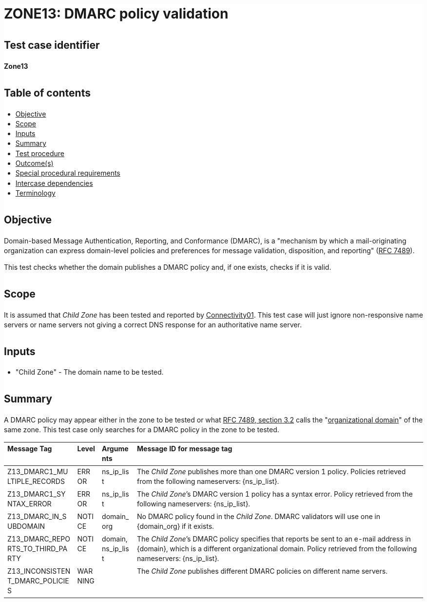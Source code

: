 # ZONE13: DMARC policy validation

## Test case identifier
**Zone13**

## Table of contents

* [Objective](#objective)
* [Scope](#scope)
* [Inputs](#inputs)
* [Summary](#summary)
* [Test procedure](#test-procedure)
* [Outcome(s)](#outcomes)
* [Special procedural requirements](#special-procedural-requirements)
* [Intercase dependencies](#intercase-dependencies)
* [Terminology](#terminology)

## Objective

Domain-based Message Authentication, Reporting, and Conformance (DMARC), is a
"mechanism by which a mail-originating organization can express domain-level
policies and preferences for message validation, disposition, and reporting"
([RFC 7489][RFC7489]).

This test checks whether the domain publishes a DMARC policy and, if one exists,
checks if it is valid.

## Scope

It is assumed that *Child Zone* has been tested and reported by
[Connectivity01]. This test case will just ignore non-responsive name servers or
name servers not giving a correct DNS response for an authoritative name server.

## Inputs

* "Child Zone" - The domain name to be tested.

## Summary

A DMARC policy may appear either in the zone to be tested or what [RFC 7489,
section 3.2][rfc7489#3.2] calls the "[organizational domain]" of the same
zone. This test case only searches for a DMARC policy in the zone to be
tested.

Message Tag                        | Level   | Arguments                         | Message ID for message tag
:----------------------------------|:--------|:----------------------------------|:--------------------------------------------
Z13_DMARC1_MULTIPLE_RECORDS        | ERROR   | ns_ip_list                        | The *Child Zone* publishes more than one DMARC version 1 policy. Policies retrieved from the following nameservers: {ns_ip_list}.
Z13_DMARC1_SYNTAX_ERROR            | ERROR   | ns_ip_list                        | The *Child Zone*’s DMARC version 1 policy has a syntax error. Policy retrieved from the following nameservers: {ns_ip_list}.
Z13_DMARC_IN_SUBDOMAIN             | NOTICE  | domain_org                        | No DMARC policy found in the *Child Zone*. DMARC validators will use one in {domain_org} if it exists.
Z13_DMARC_REPORTS_TO_THIRD_PARTY   | NOTICE  | domain, ns_ip_list                | The *Child Zone*’s DMARC policy specifies that reports be sent to an e-mail address in {domain}, which is a different organizational domain. Policy retrieved from the following nameservers: {ns_ip_list}.
Z13_INCONSISTENT_DMARC_POLICIES    | WARNING |                                   | The *Child Zone* publishes different DMARC policies on different name servers.

[Argument list]:                        https://github.com/zonemaster/zonemaster-engine/blob/master/docs/logentry_args.md
[concatenate]:                          #terminology
[Connectivity01]:                       Connectivity-TP/connectivity01.md
[CRITICAL]:                             ../SeverityLevelDefinitions.md#critical
[DMARC TXT record]:                     #terminology
[DNS Query]:                            ../DNSQueryAndResponseDefaults.md#default-setting-in-dns-query
[DNS Response]:                         ../DNSQueryAndResponseDefaults.md#default-handling-of-a-dns-response
[ERROR]:                                ../SeverityLevelDefinitions.md#error
[INFO]:                                 ../SeverityLevelDefinitions.md#info
[Message Tag Specification]:            MessageTagSpecification.md
[Methods]:                              ../Methods.md
[NOTICE]:                               ../SeverityLevelDefinitions.md#notice
[organizational domain]:                #terminology
[passing the syntax check]:             #terminology
[RFC7489#3.2]:                          https://www.rfc-editor.org/rfc/rfc7489.html#section-3.2
[RFC7489#6.1]:                          https://www.rfc-editor.org/rfc/rfc7489.html#section-6.1
[RFC7489#6.4]:                          https://www.rfc-editor.org/rfc/rfc7489.html#section-6.4
[RFC7489]:                              https://www.rfc-editor.org/rfc/rfc7489.html
[Severity Level Definitions]:           ../SeverityLevelDefinitions.md
[strict subdomain]:                     #terminology
[Test Case Identifier Specification]:   TestCaseIdentifierSpecification.md
[Undelegated test]:                     ../../test-types/undelegated-test.md
[WARNING]:                              ../SeverityLevelDefinitions.md#warning
[Z13_DMARC1_MULTIPLE_RECORDS]:          #summary
[Z13_DMARC1_SYNTAX_ERROR]:              #summary
[Z13_DMARC_IN_SUBDOMAIN]:               #summary
[Z13_DMARC_REPORTS_TO_THIRD_PARTY]:     #summary
[Z13_INCONSISTENT_DMARC_POLICIES]:      #summary
[Z13_NO_DMARC_FOUND]:                   #summary
[Z13_NO_ZONE_ORG_DOMAIN]:               #summary
[Z13_UNABLE_TO_CHECK_FOR_DMARC]:        #summary
[Zonemaster-Engine profile]:            https://github.com/zonemaster/zonemaster-engine/blob/master/docs/Profiles.md
